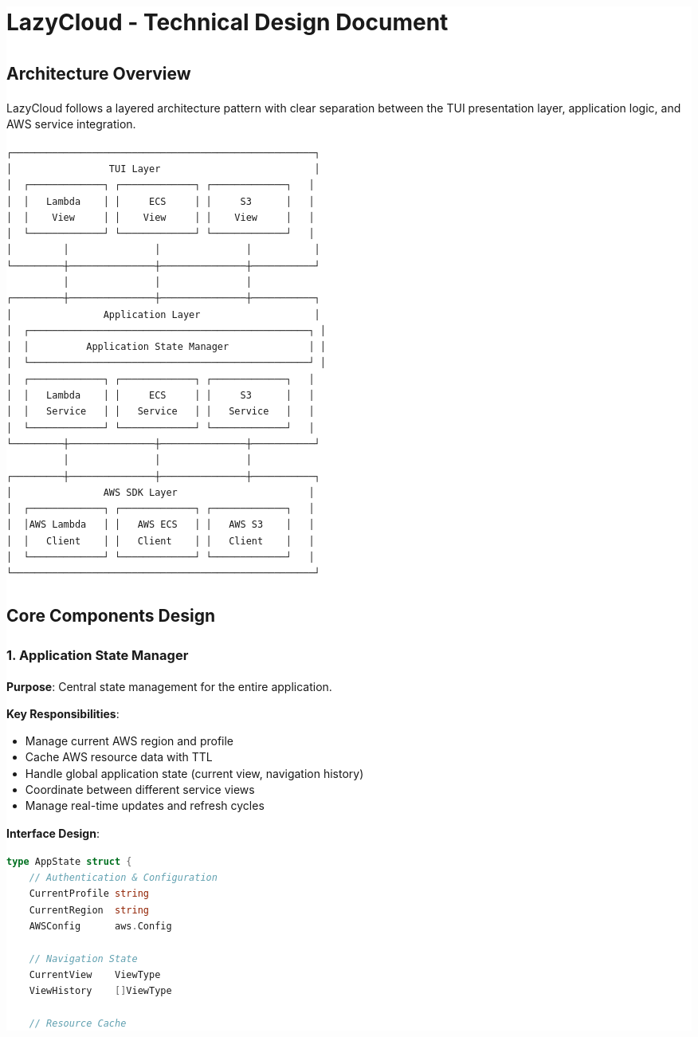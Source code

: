 # LazyCloud - Technical Design Document

## Architecture Overview

LazyCloud follows a layered architecture pattern with clear separation between the TUI presentation layer, application logic, and AWS service integration.

```
┌─────────────────────────────────────────────────────┐
│                 TUI Layer                           │
│  ┌─────────────┐ ┌─────────────┐ ┌─────────────┐   │
│  │   Lambda    │ │     ECS     │ │     S3      │   │
│  │    View     │ │    View     │ │    View     │   │
│  └─────────────┘ └─────────────┘ └─────────────┘   │
│         │               │               │           │
└─────────┼───────────────┼───────────────┼───────────┘
          │               │               │
┌─────────┼───────────────┼───────────────┼───────────┐
│                Application Layer                    │
│  ┌─────────────────────────────────────────────────┐ │
│  │          Application State Manager              │ │
│  └─────────────────────────────────────────────────┘ │
│  ┌─────────────┐ ┌─────────────┐ ┌─────────────┐   │
│  │   Lambda    │ │     ECS     │ │     S3      │   │
│  │   Service   │ │   Service   │ │   Service   │   │
│  └─────────────┘ └─────────────┘ └─────────────┘   │
└─────────┼───────────────┼───────────────┼───────────┘
          │               │               │
┌─────────┼───────────────┼───────────────┼───────────┐
│                AWS SDK Layer                       │
│  ┌─────────────┐ ┌─────────────┐ ┌─────────────┐   │
│  │AWS Lambda   │ │   AWS ECS   │ │   AWS S3    │   │
│  │   Client    │ │   Client    │ │   Client    │   │
│  └─────────────┘ └─────────────┘ └─────────────┘   │
└─────────────────────────────────────────────────────┘
```

## Core Components Design

### 1. Application State Manager

**Purpose**: Central state management for the entire application.

**Key Responsibilities**:
- Manage current AWS region and profile
- Cache AWS resource data with TTL
- Handle global application state (current view, navigation history)
- Coordinate between different service views
- Manage real-time updates and refresh cycles

**Interface Design**:
```go
type AppState struct {
    // Authentication & Configuration
    CurrentProfile string
    CurrentRegion  string
    AWSConfig      aws.Config
    
    // Navigation State  
    CurrentView    ViewType
    ViewHistory    []ViewType
    
    // Resource Cache
```